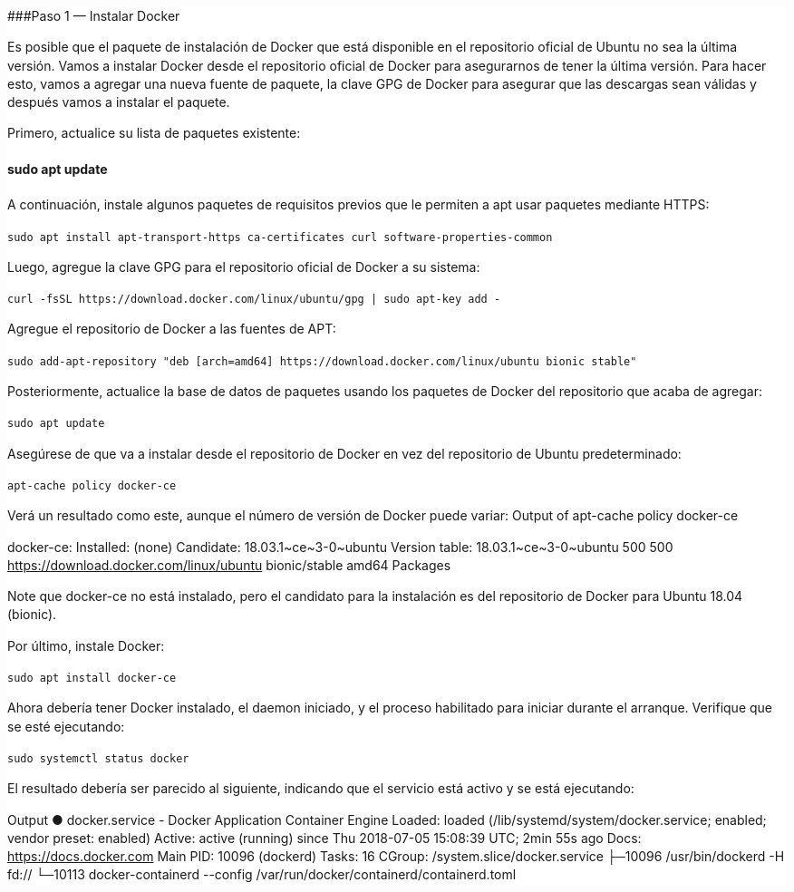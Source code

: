 ###Paso 1 — Instalar Docker

Es posible que el paquete de instalación de Docker que está disponible en el repositorio oficial de Ubuntu no sea la última versión. Vamos a instalar Docker desde el repositorio oficial de Docker para asegurarnos de tener la última versión. Para hacer esto, vamos a agregar una nueva fuente de paquete, la clave GPG de Docker para asegurar que las descargas sean válidas y después vamos a instalar el paquete.

Primero, actualice su lista de paquetes existente:

   #### sudo apt update

A continuación, instale algunos paquetes de requisitos previos que le permiten a apt usar paquetes mediante HTTPS:

    sudo apt install apt-transport-https ca-certificates curl software-properties-common

Luego, agregue la clave GPG para el repositorio oficial de Docker a su sistema:

    curl -fsSL https://download.docker.com/linux/ubuntu/gpg | sudo apt-key add -

Agregue el repositorio de Docker a las fuentes de APT:

    sudo add-apt-repository "deb [arch=amd64] https://download.docker.com/linux/ubuntu bionic stable"

Posteriormente, actualice la base de datos de paquetes usando los paquetes de Docker del repositorio que acaba de agregar:

    sudo apt update

Asegúrese de que va a instalar desde el repositorio de Docker en vez del repositorio de Ubuntu predeterminado:

    apt-cache policy docker-ce

Verá un resultado como este, aunque el número de versión de Docker puede variar:
Output of apt-cache policy docker-ce

docker-ce:
  Installed: (none)
  Candidate: 18.03.1~ce~3-0~ubuntu
  Version table:
     18.03.1~ce~3-0~ubuntu 500
        500 https://download.docker.com/linux/ubuntu bionic/stable amd64 Packages

Note que docker-ce no está instalado, pero el candidato para la instalación es del repositorio de Docker para Ubuntu 18.04 (bionic).

Por último, instale Docker:

    sudo apt install docker-ce

Ahora debería tener Docker instalado, el daemon iniciado, y el proceso habilitado para iniciar durante el arranque. Verifique que se esté ejecutando:

    sudo systemctl status docker

El resultado debería ser parecido al siguiente, indicando que el servicio está activo y se está ejecutando:

Output
● docker.service - Docker Application Container Engine
   Loaded: loaded (/lib/systemd/system/docker.service; enabled; vendor preset: enabled)
   Active: active (running) since Thu 2018-07-05 15:08:39 UTC; 2min 55s ago
     Docs: https://docs.docker.com
 Main PID: 10096 (dockerd)
    Tasks: 16
   CGroup: /system.slice/docker.service
           ├─10096 /usr/bin/dockerd -H fd://
           └─10113 docker-containerd --config /var/run/docker/containerd/containerd.toml
